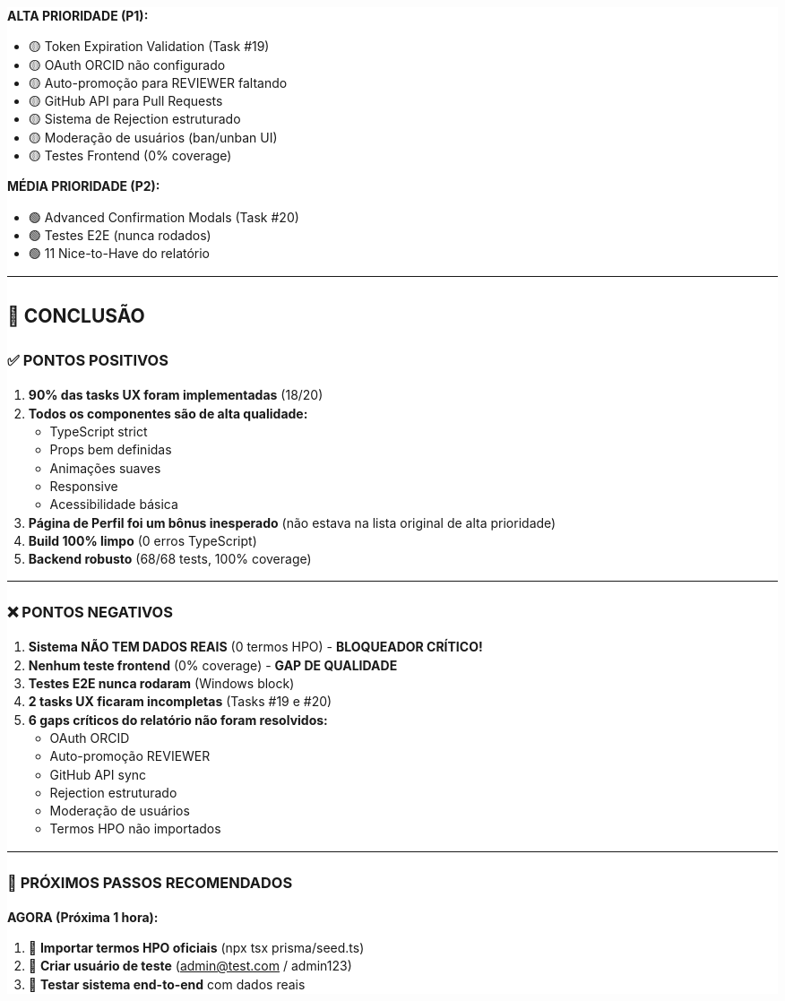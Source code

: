 **ALTA PRIORIDADE (P1):**
- 🟡 Token Expiration Validation (Task #19)
- 🟡 OAuth ORCID não configurado
- 🟡 Auto-promoção para REVIEWER faltando
- 🟡 GitHub API para Pull Requests
- 🟡 Sistema de Rejection estruturado
- 🟡 Moderação de usuários (ban/unban UI)
- 🟡 Testes Frontend (0% coverage)

**MÉDIA PRIORIDADE (P2):**
- 🟢 Advanced Confirmation Modals (Task #20)
- 🟢 Testes E2E (nunca rodados)
- 🟢 11 Nice-to-Have do relatório

---

## 🎯 CONCLUSÃO

### ✅ **PONTOS POSITIVOS**

1. **90% das tasks UX foram implementadas** (18/20)
2. **Todos os componentes são de alta qualidade:**
   - TypeScript strict
   - Props bem definidas
   - Animações suaves
   - Responsive
   - Acessibilidade básica
3. **Página de Perfil foi um bônus inesperado** (não estava na lista original de alta prioridade)
4. **Build 100% limpo** (0 erros TypeScript)
5. **Backend robusto** (68/68 tests, 100% coverage)

---

### ❌ **PONTOS NEGATIVOS**

1. **Sistema NÃO TEM DADOS REAIS** (0 termos HPO) - **BLOQUEADOR CRÍTICO!**
2. **Nenhum teste frontend** (0% coverage) - **GAP DE QUALIDADE**
3. **Testes E2E nunca rodaram** (Windows block)
4. **2 tasks UX ficaram incompletas** (Tasks #19 e #20)
5. **6 gaps críticos do relatório não foram resolvidos:**
   - OAuth ORCID
   - Auto-promoção REVIEWER
   - GitHub API sync
   - Rejection estruturado
   - Moderação de usuários
   - Termos HPO não importados

---

### 🚀 **PRÓXIMOS PASSOS RECOMENDADOS**

**AGORA (Próxima 1 hora):**
1. 🔴 **Importar termos HPO oficiais** (npx tsx prisma/seed.ts)
2. 🔴 **Criar usuário de teste** (admin@test.com / admin123)
3. 🔴 **Testar sistema end-to-end** com dados reais
